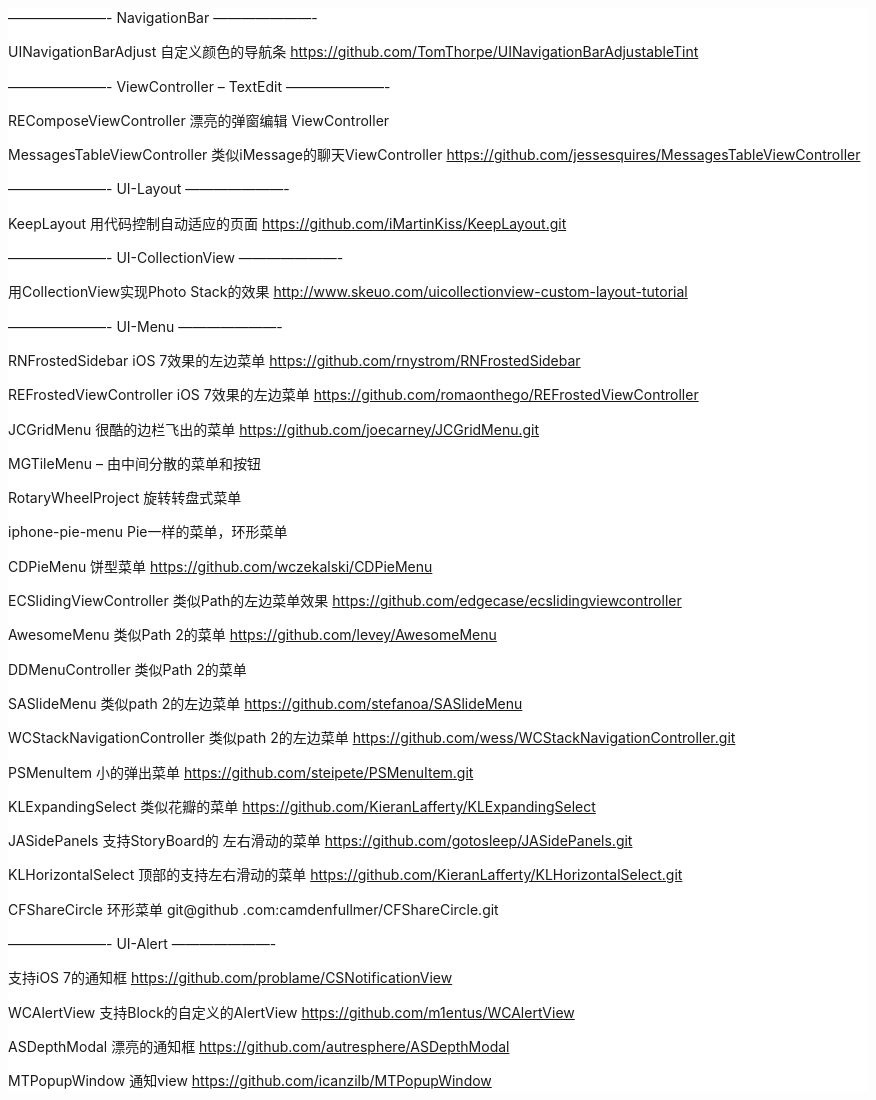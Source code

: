 ———————- NavigationBar ———————-
  
UINavigationBarAdjust 自定义颜色的导航条 https://github.com/TomThorpe/UINavigationBarAdjustableTint

———————- ViewController – TextEdit ———————-
  
REComposeViewController 漂亮的弹窗编辑 ViewController
  
MessagesTableViewController 类似iMessage的聊天ViewController https://github.com/jessesquires/MessagesTableViewController

———————- UI-Layout ———————-
  
KeepLayout 用代码控制自动适应的页面 https://github.com/iMartinKiss/KeepLayout.git

———————- UI-CollectionView ———————-
  
用CollectionView实现Photo Stack的效果 http://www.skeuo.com/uicollectionview-custom-layout-tutorial

———————- UI-Menu ———————-
  
RNFrostedSidebar iOS 7效果的左边菜单 https://github.com/rnystrom/RNFrostedSidebar
  
REFrostedViewController iOS 7效果的左边菜单 https://github.com/romaonthego/REFrostedViewController
  
JCGridMenu 很酷的边栏飞出的菜单 https://github.com/joecarney/JCGridMenu.git
  
MGTileMenu – 由中间分散的菜单和按钮
  
RotaryWheelProject 旋转转盘式菜单
  
iphone-pie-menu Pie一样的菜单，环形菜单
  
CDPieMenu 饼型菜单 https://github.com/wczekalski/CDPieMenu
  
ECSlidingViewController 类似Path的左边菜单效果 https://github.com/edgecase/ecslidingviewcontroller
  
AwesomeMenu 类似Path 2的菜单 https://github.com/levey/AwesomeMenu
  
DDMenuController 类似Path 2的菜单
  
SASlideMenu 类似path 2的左边菜单 https://github.com/stefanoa/SASlideMenu
  
WCStackNavigationController 类似path 2的左边菜单 https://github.com/wess/WCStackNavigationController.git
  
PSMenuItem 小的弹出菜单 https://github.com/steipete/PSMenuItem.git
  
KLExpandingSelect 类似花瓣的菜单 https://github.com/KieranLafferty/KLExpandingSelect
  
JASidePanels 支持StoryBoard的 左右滑动的菜单 https://github.com/gotosleep/JASidePanels.git
  
KLHorizontalSelect 顶部的支持左右滑动的菜单 https://github.com/KieranLafferty/KLHorizontalSelect.git
  
CFShareCircle 环形菜单 git@github .com:camdenfullmer/CFShareCircle.git

———————- UI-Alert ———————-
  
支持iOS 7的通知框 https://github.com/problame/CSNotificationView
  
WCAlertView 支持Block的自定义的AlertView https://github.com/m1entus/WCAlertView
  
ASDepthModal 漂亮的通知框 https://github.com/autresphere/ASDepthModal
  
MTPopupWindow 通知view https://github.com/icanzilb/MTPopupWindow
